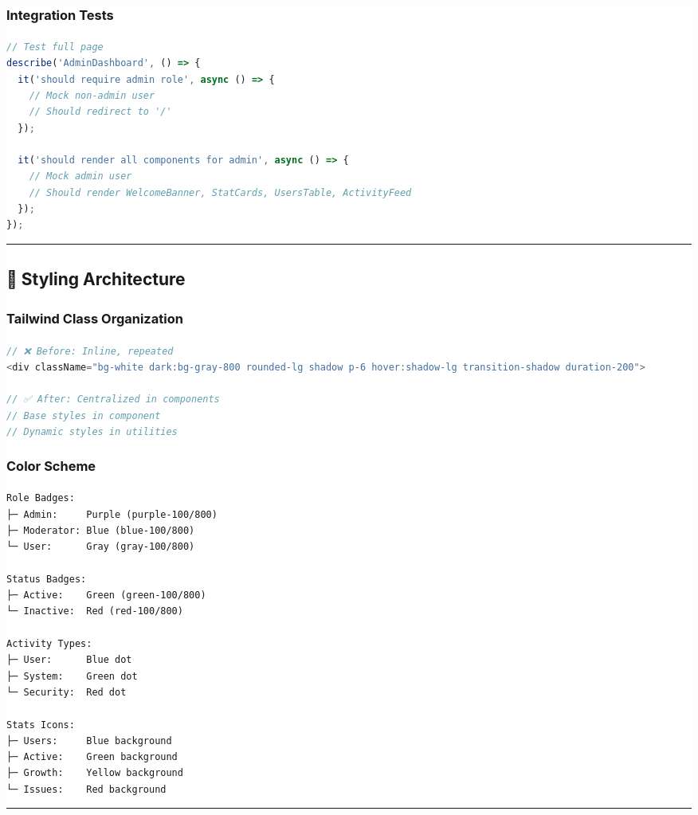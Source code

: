 ### **Integration Tests**
```typescript
// Test full page
describe('AdminDashboard', () => {
  it('should require admin role', async () => {
    // Mock non-admin user
    // Should redirect to '/'
  });
  
  it('should render all components for admin', async () => {
    // Mock admin user
    // Should render WelcomeBanner, StatCards, UsersTable, ActivityFeed
  });
});
```

---

## 🎨 Styling Architecture

### **Tailwind Class Organization**
```typescript
// ❌ Before: Inline, repeated
<div className="bg-white dark:bg-gray-800 rounded-lg shadow p-6 hover:shadow-lg transition-shadow duration-200">

// ✅ After: Centralized in components
// Base styles in component
// Dynamic styles in utilities
```

### **Color Scheme**
```
Role Badges:
├─ Admin:     Purple (purple-100/800)
├─ Moderator: Blue (blue-100/800)
└─ User:      Gray (gray-100/800)

Status Badges:
├─ Active:    Green (green-100/800)
└─ Inactive:  Red (red-100/800)

Activity Types:
├─ User:      Blue dot
├─ System:    Green dot
└─ Security:  Red dot

Stats Icons:
├─ Users:     Blue background
├─ Active:    Green background
├─ Growth:    Yellow background
└─ Issues:    Red background
```

---